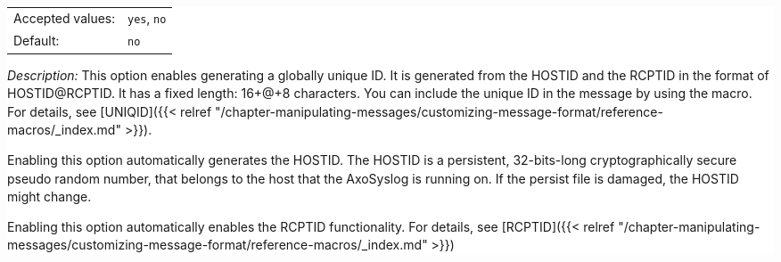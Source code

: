 |                  |                  |
| ---------------- | ---------------- |
| Accepted values: | `yes`, `no` |
| Default:         | `no`           |

*Description:* This option enables generating a globally unique ID. It is generated from the HOSTID and the RCPTID in the format of HOSTID@RCPTID. It has a fixed length: 16+@+8 characters. You can include the unique ID in the message by using the macro. For details, see [UNIQID]({{< relref "/chapter-manipulating-messages/customizing-message-format/reference-macros/_index.md" >}}).

Enabling this option automatically generates the HOSTID. The HOSTID is a persistent, 32-bits-long cryptographically secure pseudo random number, that belongs to the host that the AxoSyslog is running on. If the persist file is damaged, the HOSTID might change.

Enabling this option automatically enables the RCPTID functionality. For details, see [RCPTID]({{< relref "/chapter-manipulating-messages/customizing-message-format/reference-macros/_index.md" >}})

